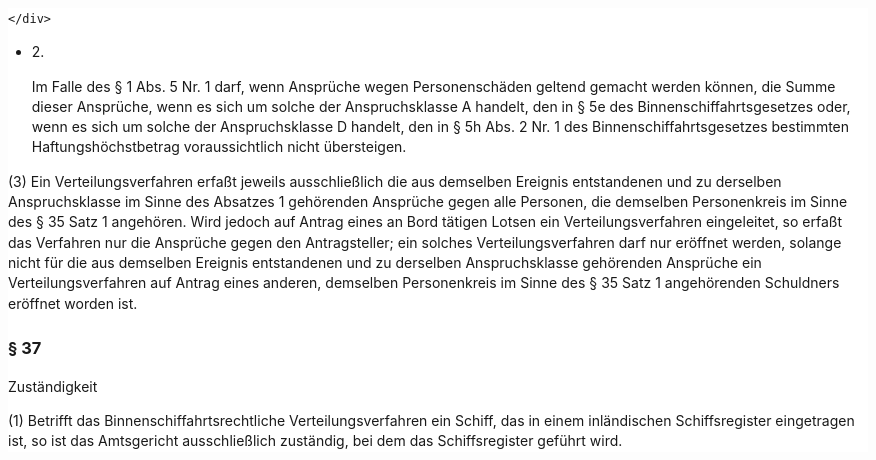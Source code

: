     </div>

  - 2\.
    
    <div style="">
    
    Im Falle des § 1 Abs. 5 Nr. 1 darf, wenn Ansprüche wegen
    Personenschäden geltend gemacht werden können, die Summe dieser
    Ansprüche, wenn es sich um solche der Anspruchsklasse A handelt, den
    in § 5e des Binnenschiffahrtsgesetzes oder, wenn es sich um solche
    der Anspruchsklasse D handelt, den in § 5h Abs. 2 Nr. 1 des
    Binnenschiffahrtsgesetzes bestimmten Haftungshöchstbetrag
    voraussichtlich nicht übersteigen.
    
    </div>

</div>

<div class="jurAbsatz">

(3) Ein Verteilungsverfahren erfaßt jeweils ausschließlich die aus
demselben Ereignis entstandenen und zu derselben Anspruchsklasse im
Sinne des Absatzes 1 gehörenden Ansprüche gegen alle Personen, die
demselben Personenkreis im Sinne des § 35 Satz 1 angehören. Wird jedoch
auf Antrag eines an Bord tätigen Lotsen ein Verteilungsverfahren
eingeleitet, so erfaßt das Verfahren nur die Ansprüche gegen den
Antragsteller; ein solches Verteilungsverfahren darf nur eröffnet
werden, solange nicht für die aus demselben Ereignis entstandenen und zu
derselben Anspruchsklasse gehörenden Ansprüche ein Verteilungsverfahren
auf Antrag eines anderen, demselben Personenkreis im Sinne des § 35 Satz
1 angehörenden Schuldners eröffnet worden ist.

</div>

</div>

</div>

</div>

<span id="BJNR011300986BJNE005301307.html"></span>

### § 37  
Zuständigkeit

<div>

<div class="jnhtml">

<div>

<div class="jurAbsatz">

(1) Betrifft das Binnenschiffahrtsrechtliche Verteilungsverfahren ein
Schiff, das in einem inländischen Schiffsregister eingetragen ist, so
ist das Amtsgericht ausschließlich zuständig, bei dem das
Schiffsregister geführt wird.

</div>
